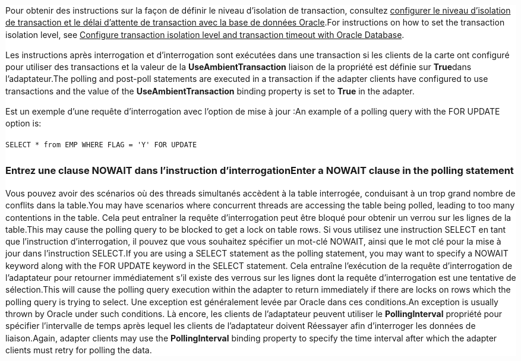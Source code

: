  <span data-ttu-id="ce656-184">Pour obtenir des instructions sur la façon de définir le niveau d’isolation de transaction, consultez [configurer le niveau d’isolation de transaction et le délai d’attente de transaction avec la base de données Oracle](../../adapters-and-accelerators/adapter-oracle-database/configure-transaction-isolation-level-and-transaction-timeout-with-oracle-db.md).</span><span class="sxs-lookup"><span data-stu-id="ce656-184">For instructions on how to set the transaction isolation level, see [Configure transaction isolation level and transaction timeout with Oracle Database](../../adapters-and-accelerators/adapter-oracle-database/configure-transaction-isolation-level-and-transaction-timeout-with-oracle-db.md).</span></span>  
  
 <span data-ttu-id="ce656-185">Les instructions après interrogation et d’interrogation sont exécutées dans une transaction si les clients de la carte ont configuré pour utiliser des transactions et la valeur de la **UseAmbientTransaction** liaison de la propriété est définie sur **True**dans l’adaptateur.</span><span class="sxs-lookup"><span data-stu-id="ce656-185">The polling and post-poll statements are executed in a transaction if the adapter clients have configured to use transactions and the value of the **UseAmbientTransaction** binding property is set to **True** in the adapter.</span></span>  
  
 <span data-ttu-id="ce656-186">Est un exemple d’une requête d’interrogation avec l’option de mise à jour :</span><span class="sxs-lookup"><span data-stu-id="ce656-186">An example of a polling query with the FOR UPDATE option is:</span></span>  
  
```  
SELECT * from EMP WHERE FLAG = 'Y' FOR UPDATE  
```  
  
### <a name="enter-a-nowait-clause-in-the-polling-statement"></a><span data-ttu-id="ce656-187">Entrez une clause NOWAIT dans l’instruction d’interrogation</span><span class="sxs-lookup"><span data-stu-id="ce656-187">Enter a NOWAIT clause in the polling statement</span></span>  
 <span data-ttu-id="ce656-188">Vous pouvez avoir des scénarios où des threads simultanés accèdent à la table interrogée, conduisant à un trop grand nombre de conflits dans la table.</span><span class="sxs-lookup"><span data-stu-id="ce656-188">You may have scenarios where concurrent threads are accessing the table being polled, leading to too many contentions in the table.</span></span> <span data-ttu-id="ce656-189">Cela peut entraîner la requête d’interrogation peut être bloqué pour obtenir un verrou sur les lignes de la table.</span><span class="sxs-lookup"><span data-stu-id="ce656-189">This may cause the polling query to be blocked to get a lock on table rows.</span></span> <span data-ttu-id="ce656-190">Si vous utilisez une instruction SELECT en tant que l’instruction d’interrogation, il pouvez que vous souhaitez spécifier un mot-clé NOWAIT, ainsi que le mot clé pour la mise à jour dans l’instruction SELECT.</span><span class="sxs-lookup"><span data-stu-id="ce656-190">If you are using a SELECT statement as the polling statement, you may want to specify a NOWAIT keyword along with the FOR UPDATE keyword in the SELECT statement.</span></span> <span data-ttu-id="ce656-191">Cela entraîne l’exécution de la requête d’interrogation de l’adaptateur pour retourner immédiatement s’il existe des verrous sur les lignes dont la requête d’interrogation est une tentative de sélection.</span><span class="sxs-lookup"><span data-stu-id="ce656-191">This will cause the polling query execution within the adapter to return immediately if there are locks on rows which the polling query is trying to select.</span></span> <span data-ttu-id="ce656-192">Une exception est généralement levée par Oracle dans ces conditions.</span><span class="sxs-lookup"><span data-stu-id="ce656-192">An exception is usually thrown by Oracle under such conditions.</span></span> <span data-ttu-id="ce656-193">Là encore, les clients de l’adaptateur peuvent utiliser le **PollingInterval** propriété pour spécifier l’intervalle de temps après lequel les clients de l’adaptateur doivent Réessayer afin d’interroger les données de liaison.</span><span class="sxs-lookup"><span data-stu-id="ce656-193">Again, adapter clients may use the **PollingInterval** binding property to specify the time interval after which the adapter clients must retry for polling the data.</span></span>  
  